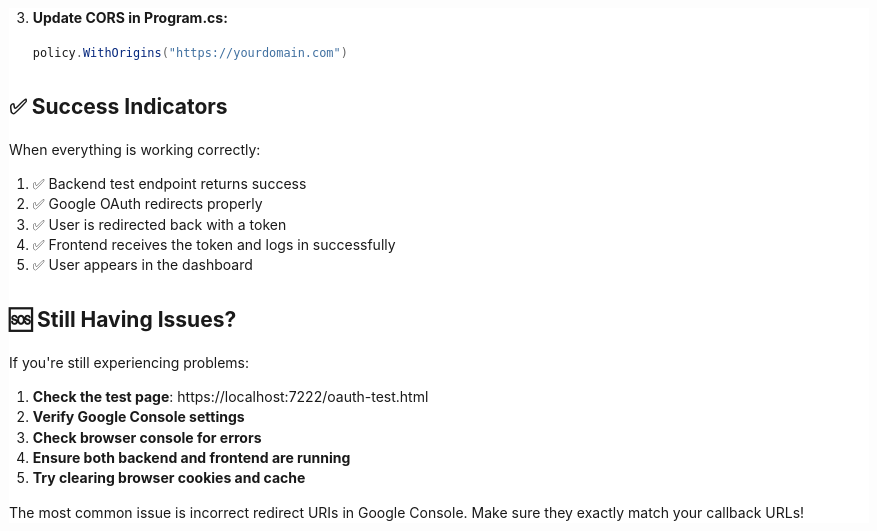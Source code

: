 3. **Update CORS in Program.cs:**
   ```csharp
   policy.WithOrigins("https://yourdomain.com")
   ```

## ✅ Success Indicators

When everything is working correctly:

1. ✅ Backend test endpoint returns success
2. ✅ Google OAuth redirects properly
3. ✅ User is redirected back with a token
4. ✅ Frontend receives the token and logs in successfully
5. ✅ User appears in the dashboard

## 🆘 Still Having Issues?

If you're still experiencing problems:

1. **Check the test page**: https://localhost:7222/oauth-test.html
2. **Verify Google Console settings**
3. **Check browser console for errors**
4. **Ensure both backend and frontend are running**
5. **Try clearing browser cookies and cache**

The most common issue is incorrect redirect URIs in Google Console. Make sure they exactly match your callback URLs! 